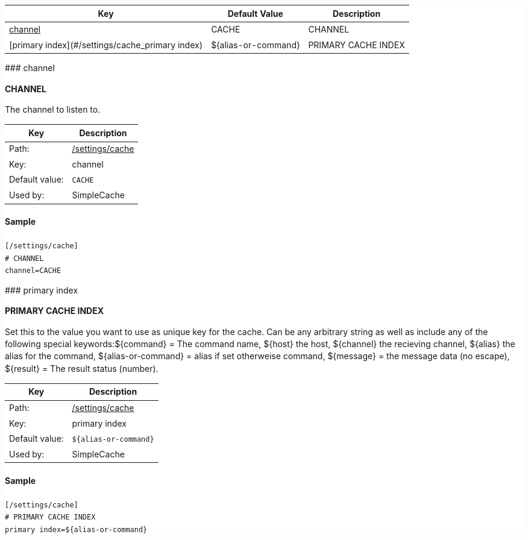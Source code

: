 
| Key                                             | Default Value       | Description         |
|-------------------------------------------------|---------------------|---------------------|
| [channel](#/settings/cache_channel)             | CACHE               | CHANNEL             |
| [primary index](#/settings/cache_primary index) | ${alias-or-command} | PRIMARY CACHE INDEX |




<a name="/settings/cache_channel"/>
### channel

**CHANNEL**

The channel to listen to.




| Key            | Description                         |
|----------------|-------------------------------------|
| Path:          | [/settings/cache](#/settings/cache) |
| Key:           | channel                             |
| Default value: | `CACHE`                             |
| Used by:       | SimpleCache                         |


#### Sample

```
[/settings/cache]
# CHANNEL
channel=CACHE
```


<a name="/settings/cache_primary index"/>
### primary index

**PRIMARY CACHE INDEX**

Set this to the value you want to use as unique key for the cache.
Can be any arbitrary string as well as include any of the following special keywords:${command} = The command name, ${host} the host, ${channel} the recieving channel, ${alias} the alias for the command, ${alias-or-command} = alias if set otherweise command, ${message} = the message data (no escape), ${result} = The result status (number).




| Key            | Description                         |
|----------------|-------------------------------------|
| Path:          | [/settings/cache](#/settings/cache) |
| Key:           | primary index                       |
| Default value: | `${alias-or-command}`               |
| Used by:       | SimpleCache                         |


#### Sample

```
[/settings/cache]
# PRIMARY CACHE INDEX
primary index=${alias-or-command}
```


